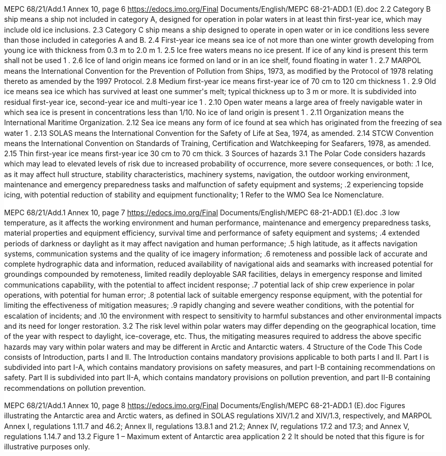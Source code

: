 MEPC 68/21/Add.1 Annex 10, page 6 https://edocs.imo.org/Final Documents/English/MEPC 68-21-ADD.1 (E).doc 2.2 Category B ship means a ship not included in category A, designed for operation in polar waters in at least thin first-year ice, which may include old ice inclusions. 2.3 Category C ship means a ship designed to operate in open water or in ice conditions less severe than those included in categories A and B. 2.4 First-year ice means sea ice of not more than one winter growth developing from young ice with thickness from 0.3 m to 2.0 m 1. 2.5 Ice free waters means no ice present. If ice of any kind is present this term shall not be used 1 . 2.6 Ice of land origin means ice formed on land or in an ice shelf, found floating in water 1 . 2.7 MARPOL means the International Convention for the Prevention of Pollution from Ships, 1973, as modified by the Protocol of 1978 relating thereto as amended by the 1997 Protocol. 2.8 Medium first-year ice means first-year ice of 70 cm to 120 cm thickness 1 . 2.9 Old ice means sea ice which has survived at least one summer's melt; typical thickness up to 3 m or more. It is subdivided into residual first-year ice, second-year ice and multi-year ice 1 . 2.10 Open water means a large area of freely navigable water in which sea ice is present in concentrations less than 1/10. No ice of land origin is present 1 . 2.11 Organization means the International Maritime Organization. 2.12 Sea ice means any form of ice found at sea which has originated from the freezing of sea water 1 . 2.13 SOLAS means the International Convention for the Safety of Life at Sea, 1974, as amended. 2.14 STCW Convention means the International Convention on Standards of Training, Certification and Watchkeeping for Seafarers, 1978, as amended. 2.15 Thin first-year ice means first-year ice 30 cm to 70 cm thick. 3 Sources of hazards 3.1 The Polar Code considers hazards which may lead to elevated levels of risk due to increased probability of occurrence, more severe consequences, or both: .1 Ice, as it may affect hull structure, stability characteristics, machinery systems, navigation, the outdoor working environment, maintenance and emergency preparedness tasks and malfunction of safety equipment and systems; .2 experiencing topside icing, with potential reduction of stability and equipment functionality; 1 Refer to the WMO Sea Ice Nomenclature.

MEPC 68/21/Add.1 Annex 10, page 7 https://edocs.imo.org/Final Documents/English/MEPC 68-21-ADD.1 (E).doc .3 low temperature, as it affects the working environment and human performance, maintenance and emergency preparedness tasks, material properties and equipment efficiency, survival time and performance of safety equipment and systems; .4 extended periods of darkness or daylight as it may affect navigation and human performance; .5 high latitude, as it affects navigation systems, communication systems and the quality of ice imagery information; .6 remoteness and possible lack of accurate and complete hydrographic data and information, reduced availability of navigational aids and seamarks with increased potential for groundings compounded by remoteness, limited readily deployable SAR facilities, delays in emergency response and limited communications capability, with the potential to affect incident response; .7 potential lack of ship crew experience in polar operations, with potential for human error; .8 potential lack of suitable emergency response equipment, with the potential for limiting the effectiveness of mitigation measures; .9 rapidly changing and severe weather conditions, with the potential for escalation of incidents; and .10 the environment with respect to sensitivity to harmful substances and other environmental impacts and its need for longer restoration. 3.2 The risk level within polar waters may differ depending on the geographical location, time of the year with respect to daylight, ice-coverage, etc. Thus, the mitigating measures required to address the above specific hazards may vary within polar waters and may be different in Arctic and Antarctic waters. 4 Structure of the Code This Code consists of Introduction, parts I and II. The Introduction contains mandatory provisions applicable to both parts I and II. Part I is subdivided into part I-A, which contains mandatory provisions on safety measures, and part I-B containing recommendations on safety. Part II is subdivided into part II-A, which contains mandatory provisions on pollution prevention, and part II-B containing recommendations on pollution prevention.

MEPC 68/21/Add.1 Annex 10, page 8 https://edocs.imo.org/Final Documents/English/MEPC 68-21-ADD.1 (E).doc Figures illustrating the Antarctic area and Arctic waters, as defined in SOLAS regulations XIV/1.2 and XIV/1.3, respectively, and MARPOL Annex I, regulations 1.11.7 and 46.2; Annex II, regulations 13.8.1 and 21.2; Annex IV, regulations 17.2 and 17.3; and Annex V, regulations 1.14.7 and 13.2 Figure 1 – Maximum extent of Antarctic area application 2 2 It should be noted that this figure is for illustrative purposes only.
